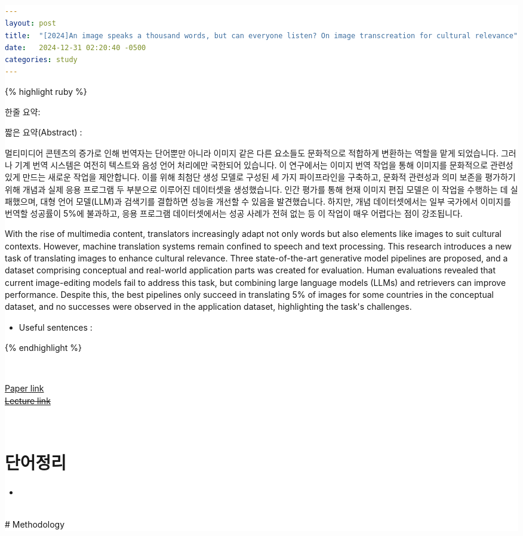 ```yaml
---
layout: post
title:  "[2024]An image speaks a thousand words, but can everyone listen? On image transcreation for cultural relevance"  
date:   2024-12-31 02:20:40 -0500
categories: study
---
```


{% highlight ruby %}


한줄 요약: 



짧은 요약(Abstract) :    


멀티미디어 콘텐츠의 증가로 인해 번역자는 단어뿐만 아니라 이미지 같은 다른 요소들도 문화적으로 적합하게 변환하는 역할을 맡게 되었습니다. 그러나 기계 번역 시스템은 여전히 텍스트와 음성 언어 처리에만 국한되어 있습니다. 이 연구에서는 이미지 번역 작업을 통해 이미지를 문화적으로 관련성 있게 만드는 새로운 작업을 제안합니다. 이를 위해 최첨단 생성 모델로 구성된 세 가지 파이프라인을 구축하고, 문화적 관련성과 의미 보존을 평가하기 위해 개념과 실제 응용 프로그램 두 부분으로 이루어진 데이터셋을 생성했습니다. 인간 평가를 통해 현재 이미지 편집 모델은 이 작업을 수행하는 데 실패했으며, 대형 언어 모델(LLM)과 검색기를 결합하면 성능을 개선할 수 있음을 발견했습니다. 하지만, 개념 데이터셋에서는 일부 국가에서 이미지를 번역할 성공률이 5%에 불과하고, 응용 프로그램 데이터셋에서는 성공 사례가 전혀 없는 등 이 작업이 매우 어렵다는 점이 강조됩니다.


With the rise of multimedia content, translators increasingly adapt not only words but also elements like images to suit cultural contexts. However, machine translation systems remain confined to speech and text processing. This research introduces a new task of translating images to enhance cultural relevance. Three state-of-the-art generative model pipelines are proposed, and a dataset comprising conceptual and real-world application parts was created for evaluation. Human evaluations revealed that current image-editing models fail to address this task, but combining large language models (LLMs) and retrievers can improve performance. Despite this, the best pipelines only succeed in translating 5% of images for some countries in the conceptual dataset, and no successes were observed in the application dataset, highlighting the task's challenges.


* Useful sentences :  


{% endhighlight %}  

<br/>

[Paper link]()  
[~~Lecture link~~]()   

<br/>

# 단어정리  
*  







 
<br/>
# Methodology    
